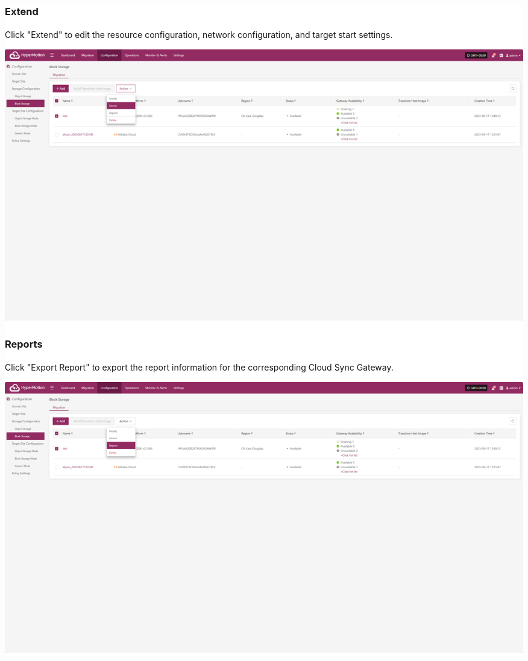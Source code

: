 ### **Extend**

Click "Extend" to edit the resource configuration, network configuration, and target start settings.

![](./images/huaweicloud_recommendeduse_sdkv3_1_86-moreoperations-2.png)

### **Reports**

Click "Export Report" to export the report information for the corresponding Cloud Sync Gateway.

![](./images/huaweicloud_recommendeduse_sdkv3_1_86-moreoperations-3.png)
